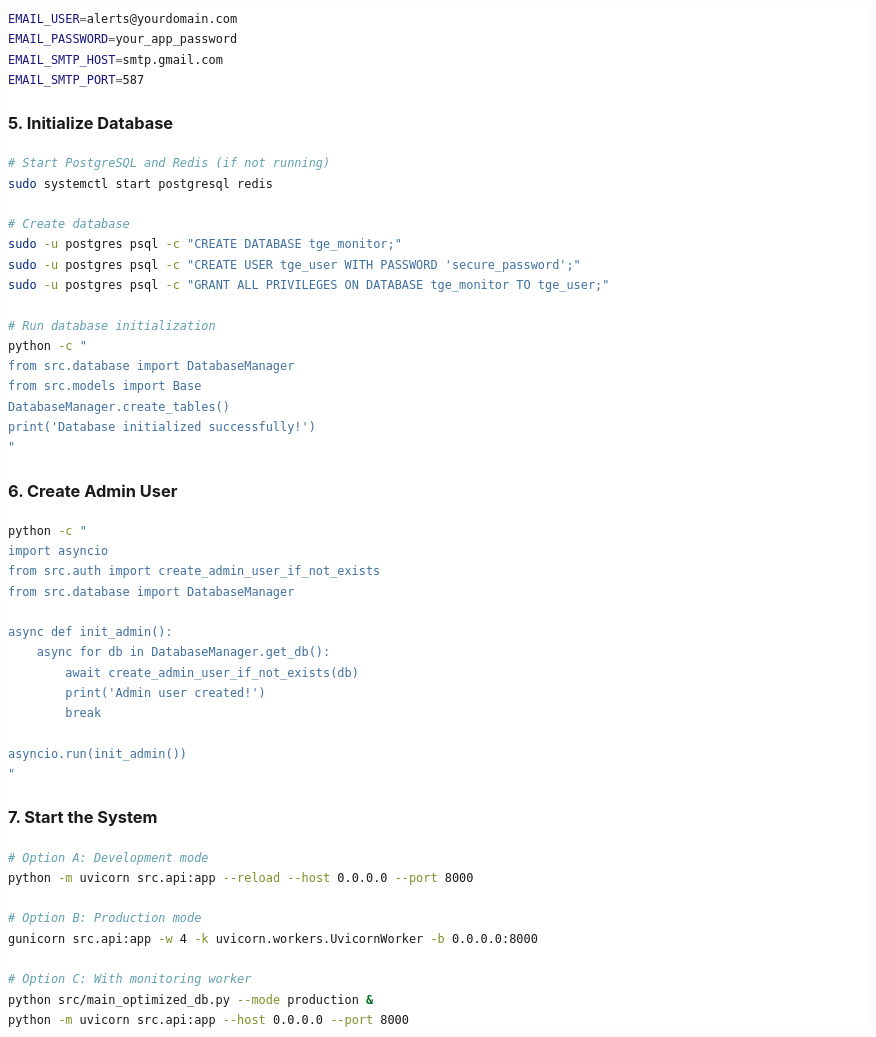 ```bash
EMAIL_USER=alerts@yourdomain.com
EMAIL_PASSWORD=your_app_password
EMAIL_SMTP_HOST=smtp.gmail.com
EMAIL_SMTP_PORT=587
```

### 5. Initialize Database
```bash
# Start PostgreSQL and Redis (if not running)
sudo systemctl start postgresql redis

# Create database
sudo -u postgres psql -c "CREATE DATABASE tge_monitor;"
sudo -u postgres psql -c "CREATE USER tge_user WITH PASSWORD 'secure_password';"
sudo -u postgres psql -c "GRANT ALL PRIVILEGES ON DATABASE tge_monitor TO tge_user;"

# Run database initialization
python -c "
from src.database import DatabaseManager
from src.models import Base
DatabaseManager.create_tables()
print('Database initialized successfully!')
"
```

### 6. Create Admin User
```bash
python -c "
import asyncio
from src.auth import create_admin_user_if_not_exists
from src.database import DatabaseManager

async def init_admin():
    async for db in DatabaseManager.get_db():
        await create_admin_user_if_not_exists(db)
        print('Admin user created!')
        break

asyncio.run(init_admin())
"
```

### 7. Start the System
```bash
# Option A: Development mode
python -m uvicorn src.api:app --reload --host 0.0.0.0 --port 8000

# Option B: Production mode
gunicorn src.api:app -w 4 -k uvicorn.workers.UvicornWorker -b 0.0.0.0:8000

# Option C: With monitoring worker
python src/main_optimized_db.py --mode production &
python -m uvicorn src.api:app --host 0.0.0.0 --port 8000
```
